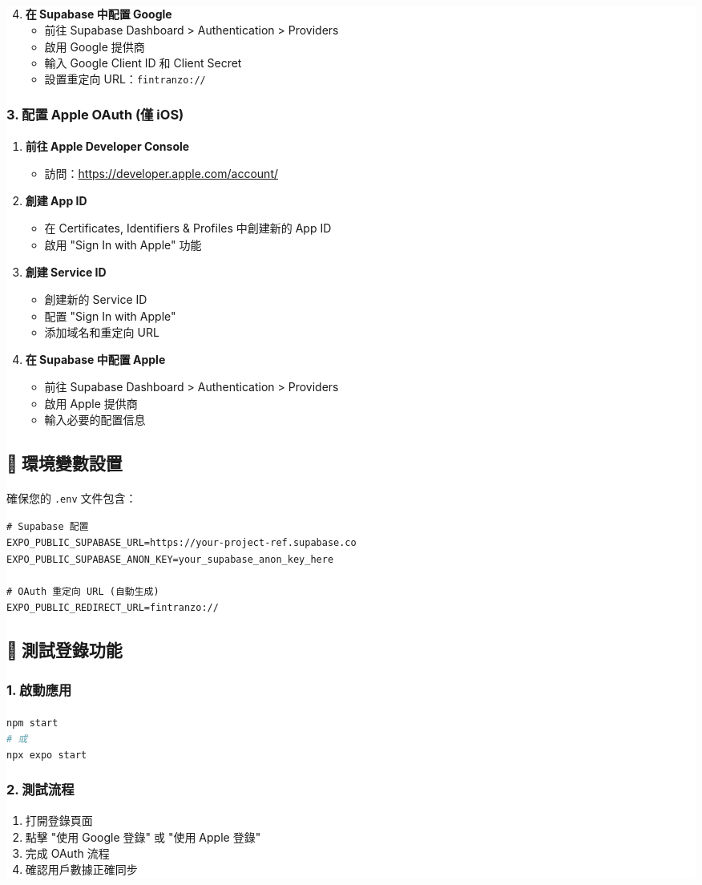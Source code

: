 4. **在 Supabase 中配置 Google**
   - 前往 Supabase Dashboard > Authentication > Providers
   - 啟用 Google 提供商
   - 輸入 Google Client ID 和 Client Secret
   - 設置重定向 URL：`fintranzo://`

### 3. 配置 Apple OAuth (僅 iOS)

1. **前往 Apple Developer Console**
   - 訪問：https://developer.apple.com/account/

2. **創建 App ID**
   - 在 Certificates, Identifiers & Profiles 中創建新的 App ID
   - 啟用 "Sign In with Apple" 功能

3. **創建 Service ID**
   - 創建新的 Service ID
   - 配置 "Sign In with Apple"
   - 添加域名和重定向 URL

4. **在 Supabase 中配置 Apple**
   - 前往 Supabase Dashboard > Authentication > Providers
   - 啟用 Apple 提供商
   - 輸入必要的配置信息

## 🔑 環境變數設置

確保您的 `.env` 文件包含：

```env
# Supabase 配置
EXPO_PUBLIC_SUPABASE_URL=https://your-project-ref.supabase.co
EXPO_PUBLIC_SUPABASE_ANON_KEY=your_supabase_anon_key_here

# OAuth 重定向 URL (自動生成)
EXPO_PUBLIC_REDIRECT_URL=fintranzo://
```

## 📱 測試登錄功能

### 1. 啟動應用
```bash
npm start
# 或
npx expo start
```

### 2. 測試流程
1. 打開登錄頁面
2. 點擊 "使用 Google 登錄" 或 "使用 Apple 登錄"
3. 完成 OAuth 流程
4. 確認用戶數據正確同步
